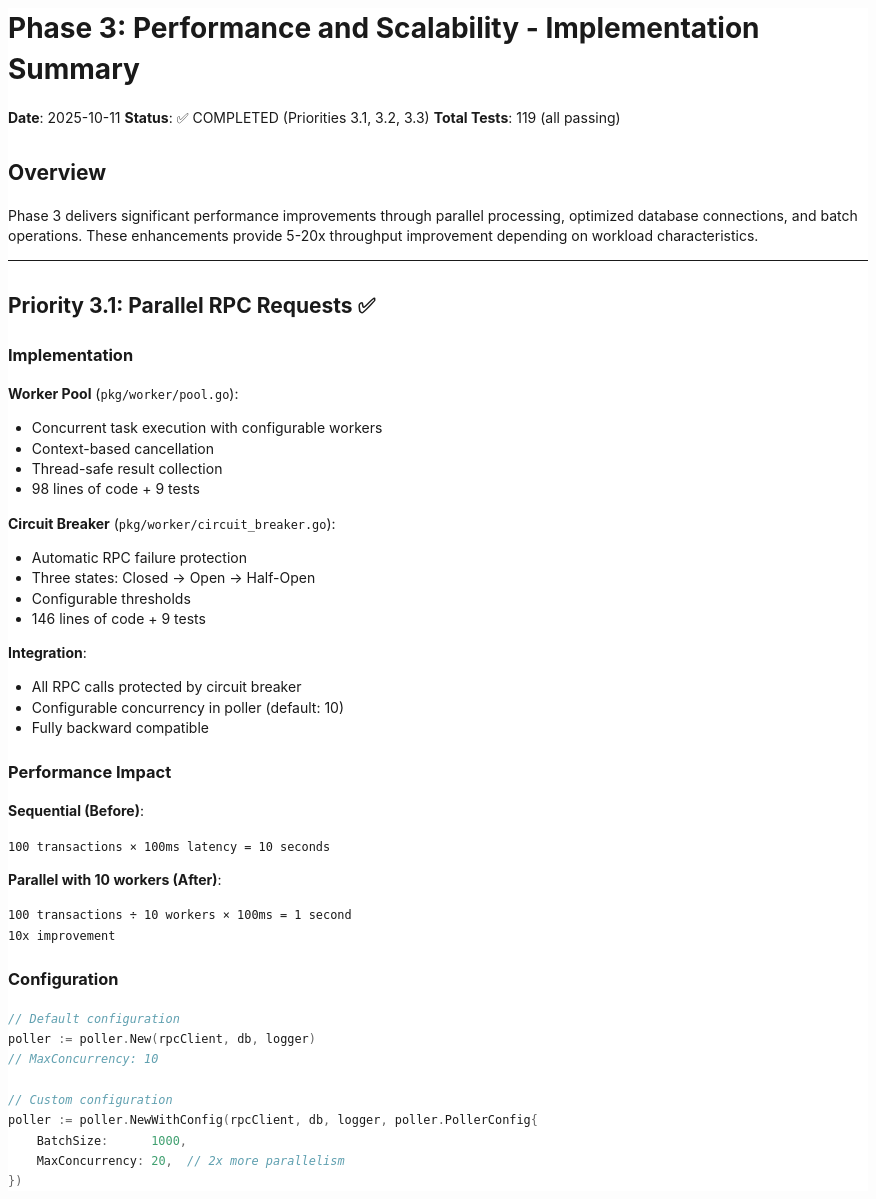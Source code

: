 # Phase 3: Performance and Scalability - Implementation Summary

**Date**: 2025-10-11
**Status**: ✅ COMPLETED (Priorities 3.1, 3.2, 3.3)
**Total Tests**: 119 (all passing)

## Overview

Phase 3 delivers significant performance improvements through parallel processing, optimized database connections, and batch operations. These enhancements provide 5-20x throughput improvement depending on workload characteristics.

---

## Priority 3.1: Parallel RPC Requests ✅

### Implementation

**Worker Pool** (`pkg/worker/pool.go`):
- Concurrent task execution with configurable workers
- Context-based cancellation
- Thread-safe result collection
- 98 lines of code + 9 tests

**Circuit Breaker** (`pkg/worker/circuit_breaker.go`):
- Automatic RPC failure protection
- Three states: Closed → Open → Half-Open
- Configurable thresholds
- 146 lines of code + 9 tests

**Integration**:
- All RPC calls protected by circuit breaker
- Configurable concurrency in poller (default: 10)
- Fully backward compatible

### Performance Impact

**Sequential (Before)**:
```
100 transactions × 100ms latency = 10 seconds
```

**Parallel with 10 workers (After)**:
```
100 transactions ÷ 10 workers × 100ms = 1 second
10x improvement
```

### Configuration

```go
// Default configuration
poller := poller.New(rpcClient, db, logger)
// MaxConcurrency: 10

// Custom configuration
poller := poller.NewWithConfig(rpcClient, db, logger, poller.PollerConfig{
    BatchSize:      1000,
    MaxConcurrency: 20,  // 2x more parallelism
})
```
